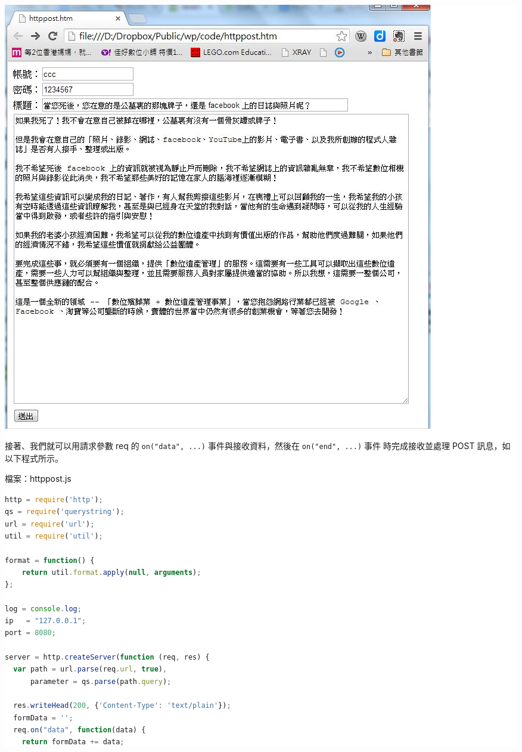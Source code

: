 ![](httppost_htm.jpg)

接著、我們就可以用請求參數 req 的 `on("data", ...)` 事件與接收資料，然後在 `on("end", ...)` 事件
時完成接收並處理 POST 訊息，如以下程式所示。

檔案：httppost.js

```javascript
http = require('http');
qs = require('querystring');
url = require('url');
util = require('util');

format = function() {
    return util.format.apply(null, arguments);
};

log = console.log;
ip   = "127.0.0.1";
port = 8080;

server = http.createServer(function (req, res) {
  var path = url.parse(req.url, true),
      parameter = qs.parse(path.query);

  res.writeHead(200, {'Content-Type': 'text/plain'});
  formData = '';
  req.on("data", function(data) {
    return formData += data;
```